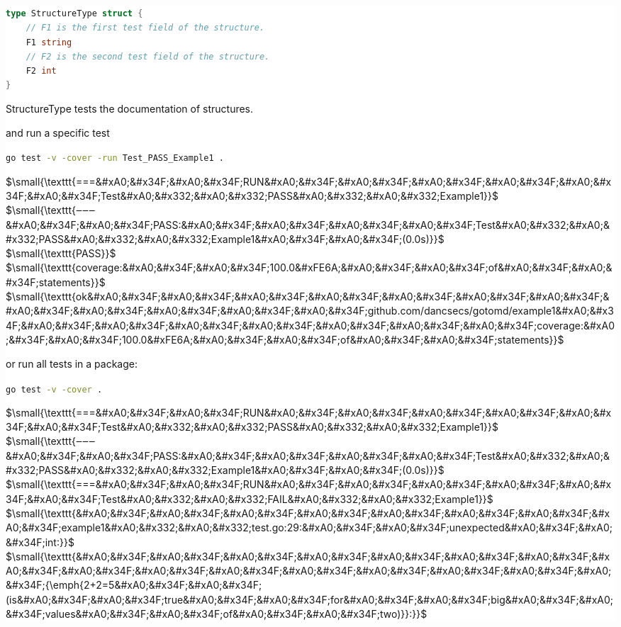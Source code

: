 
```go
type StructureType struct {
    // F1 is the first test field of the structure.
    F1 string
    // F2 is the second test field of the structure.
    F2 int
}
```

StructureType tests the documentation of structures.


and run a specific test


```bash
go test -v -cover -run Test_PASS_Example1 .
```

$\small{\texttt{===&#xA0;&#x34F;&#xA0;&#x34F;RUN&#xA0;&#x34F;&#xA0;&#x34F;&#xA0;&#x34F;&#xA0;&#x34F;&#xA0;&#x34F;&#xA0;&#x34F;Test&#xA0;&#x332;&#xA0;&#x332;PASS&#xA0;&#x332;&#xA0;&#x332;Example1}}$
<br>
$\small{\texttt{‒‒‒&#xA0;&#x34F;&#xA0;&#x34F;PASS:&#xA0;&#x34F;&#xA0;&#x34F;&#xA0;&#x34F;&#xA0;&#x34F;Test&#xA0;&#x332;&#xA0;&#x332;PASS&#xA0;&#x332;&#xA0;&#x332;Example1&#xA0;&#x34F;&#xA0;&#x34F;(0.0s)}}$
<br>
$\small{\texttt{PASS}}$
<br>
$\small{\texttt{coverage:&#xA0;&#x34F;&#xA0;&#x34F;100.0&#xFE6A;&#xA0;&#x34F;&#xA0;&#x34F;of&#xA0;&#x34F;&#xA0;&#x34F;statements}}$
<br>
$\small{\texttt{ok&#xA0;&#x34F;&#xA0;&#x34F;&#xA0;&#x34F;&#xA0;&#x34F;&#xA0;&#x34F;&#xA0;&#x34F;&#xA0;&#x34F;&#xA0;&#x34F;&#xA0;&#x34F;&#xA0;&#x34F;&#xA0;&#x34F;&#xA0;&#x34F;github.com/dancsecs/gotomd/example1&#xA0;&#x34F;&#xA0;&#x34F;&#xA0;&#x34F;&#xA0;&#x34F;&#xA0;&#x34F;&#xA0;&#x34F;&#xA0;&#x34F;&#xA0;&#x34F;coverage:&#xA0;&#x34F;&#xA0;&#x34F;100.0&#xFE6A;&#xA0;&#x34F;&#xA0;&#x34F;of&#xA0;&#x34F;&#xA0;&#x34F;statements}}$
<br>


or run all tests in a package:


```bash
go test -v -cover .
```

$\small{\texttt{===&#xA0;&#x34F;&#xA0;&#x34F;RUN&#xA0;&#x34F;&#xA0;&#x34F;&#xA0;&#x34F;&#xA0;&#x34F;&#xA0;&#x34F;&#xA0;&#x34F;Test&#xA0;&#x332;&#xA0;&#x332;PASS&#xA0;&#x332;&#xA0;&#x332;Example1}}$
<br>
$\small{\texttt{‒‒‒&#xA0;&#x34F;&#xA0;&#x34F;PASS:&#xA0;&#x34F;&#xA0;&#x34F;&#xA0;&#x34F;&#xA0;&#x34F;Test&#xA0;&#x332;&#xA0;&#x332;PASS&#xA0;&#x332;&#xA0;&#x332;Example1&#xA0;&#x34F;&#xA0;&#x34F;(0.0s)}}$
<br>
$\small{\texttt{===&#xA0;&#x34F;&#xA0;&#x34F;RUN&#xA0;&#x34F;&#xA0;&#x34F;&#xA0;&#x34F;&#xA0;&#x34F;&#xA0;&#x34F;&#xA0;&#x34F;Test&#xA0;&#x332;&#xA0;&#x332;FAIL&#xA0;&#x332;&#xA0;&#x332;Example1}}$
<br>
$\small{\texttt{&#xA0;&#x34F;&#xA0;&#x34F;&#xA0;&#x34F;&#xA0;&#x34F;&#xA0;&#x34F;&#xA0;&#x34F;&#xA0;&#x34F;&#xA0;&#x34F;example1&#xA0;&#x332;&#xA0;&#x332;test.go:29:&#xA0;&#x34F;&#xA0;&#x34F;unexpected&#xA0;&#x34F;&#xA0;&#x34F;int:}}$
<br>
$\small{\texttt{&#xA0;&#x34F;&#xA0;&#x34F;&#xA0;&#x34F;&#xA0;&#x34F;&#xA0;&#x34F;&#xA0;&#x34F;&#xA0;&#x34F;&#xA0;&#x34F;&#xA0;&#x34F;&#xA0;&#x34F;&#xA0;&#x34F;&#xA0;&#x34F;&#xA0;&#x34F;&#xA0;&#x34F;&#xA0;&#x34F;&#xA0;&#x34F;{\emph{2+2=5&#xA0;&#x34F;&#xA0;&#x34F;(is&#xA0;&#x34F;&#xA0;&#x34F;true&#xA0;&#x34F;&#xA0;&#x34F;for&#xA0;&#x34F;&#xA0;&#x34F;big&#xA0;&#x34F;&#xA0;&#x34F;values&#xA0;&#x34F;&#xA0;&#x34F;of&#xA0;&#x34F;&#xA0;&#x34F;two)}}:}}$
<br>